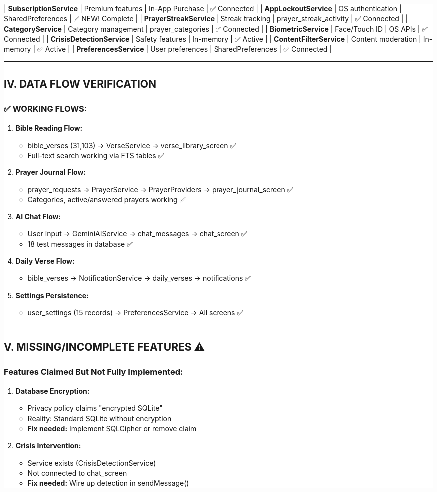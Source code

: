 | **SubscriptionService** | Premium features | In-App Purchase | ✅ Connected |
| **AppLockoutService** | OS authentication | SharedPreferences | ✅ NEW! Complete |
| **PrayerStreakService** | Streak tracking | prayer_streak_activity | ✅ Connected |
| **CategoryService** | Category management | prayer_categories | ✅ Connected |
| **BiometricService** | Face/Touch ID | OS APIs | ✅ Connected |
| **CrisisDetectionService** | Safety features | In-memory | ✅ Active |
| **ContentFilterService** | Content moderation | In-memory | ✅ Active |
| **PreferencesService** | User preferences | SharedPreferences | ✅ Connected |

---

## IV. DATA FLOW VERIFICATION

### ✅ WORKING FLOWS:

1. **Bible Reading Flow:**
   - bible_verses (31,103) → VerseService → verse_library_screen ✅
   - Full-text search working via FTS tables ✅

2. **Prayer Journal Flow:**
   - prayer_requests → PrayerService → PrayerProviders → prayer_journal_screen ✅
   - Categories, active/answered prayers working ✅

3. **AI Chat Flow:**
   - User input → GeminiAIService → chat_messages → chat_screen ✅
   - 18 test messages in database ✅

4. **Daily Verse Flow:**
   - bible_verses → NotificationService → daily_verses → notifications ✅

5. **Settings Persistence:**
   - user_settings (15 records) → PreferencesService → All screens ✅

---

## V. MISSING/INCOMPLETE FEATURES ⚠️

### Features Claimed But Not Fully Implemented:

1. **Database Encryption:**
   - Privacy policy claims "encrypted SQLite"
   - Reality: Standard SQLite without encryption
   - **Fix needed:** Implement SQLCipher or remove claim

2. **Crisis Intervention:**
   - Service exists (CrisisDetectionService)
   - Not connected to chat_screen
   - **Fix needed:** Wire up detection in sendMessage()
